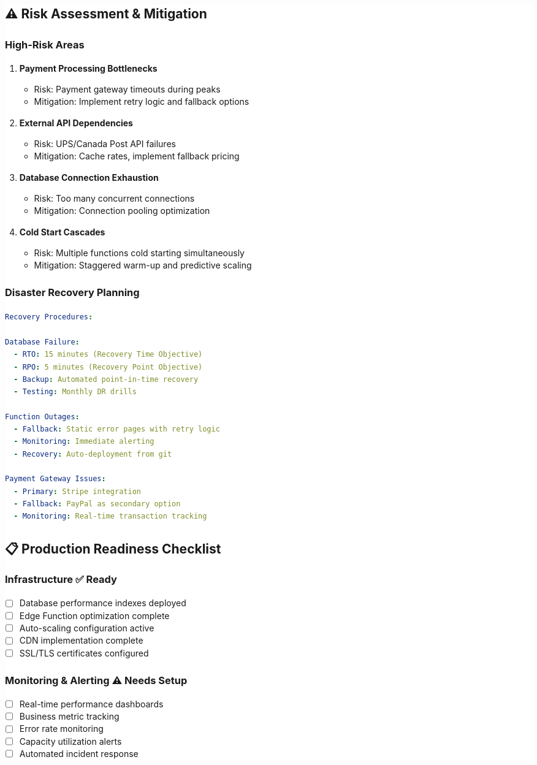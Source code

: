 ## ⚠️ Risk Assessment & Mitigation

### High-Risk Areas
1. **Payment Processing Bottlenecks**
   - Risk: Payment gateway timeouts during peaks
   - Mitigation: Implement retry logic and fallback options

2. **External API Dependencies**
   - Risk: UPS/Canada Post API failures
   - Mitigation: Cache rates, implement fallback pricing

3. **Database Connection Exhaustion**
   - Risk: Too many concurrent connections
   - Mitigation: Connection pooling optimization

4. **Cold Start Cascades**
   - Risk: Multiple functions cold starting simultaneously
   - Mitigation: Staggered warm-up and predictive scaling

### Disaster Recovery Planning
```yaml
Recovery Procedures:
  
Database Failure:
  - RTO: 15 minutes (Recovery Time Objective)
  - RPO: 5 minutes (Recovery Point Objective)
  - Backup: Automated point-in-time recovery
  - Testing: Monthly DR drills

Function Outages:
  - Fallback: Static error pages with retry logic
  - Monitoring: Immediate alerting
  - Recovery: Auto-deployment from git

Payment Gateway Issues:
  - Primary: Stripe integration
  - Fallback: PayPal as secondary option
  - Monitoring: Real-time transaction tracking
```

## 📋 Production Readiness Checklist

### Infrastructure ✅ Ready
- [ ] Database performance indexes deployed
- [ ] Edge Function optimization complete
- [ ] Auto-scaling configuration active
- [ ] CDN implementation complete
- [ ] SSL/TLS certificates configured

### Monitoring & Alerting ⚠️ Needs Setup
- [ ] Real-time performance dashboards
- [ ] Business metric tracking
- [ ] Error rate monitoring
- [ ] Capacity utilization alerts
- [ ] Automated incident response
